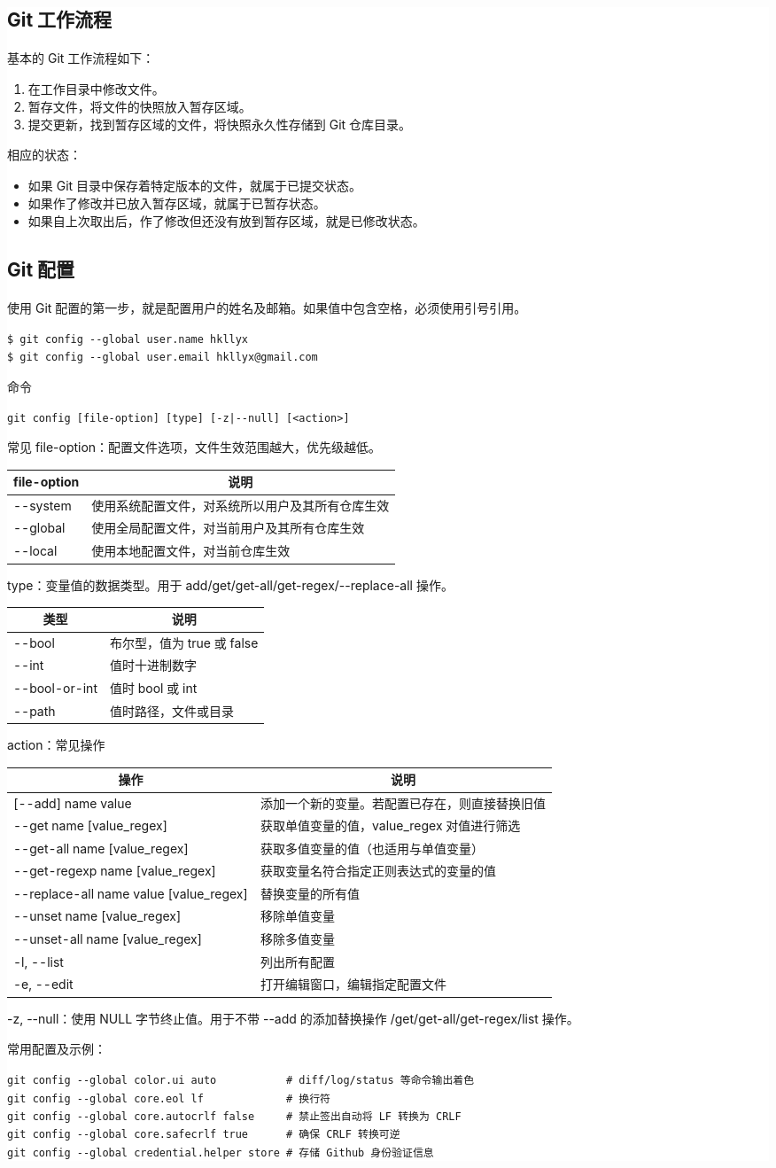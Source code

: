 ## Git 工作流程

基本的 Git 工作流程如下：

1. 在工作目录中修改文件。
2. 暂存文件，将文件的快照放入暂存区域。
3. 提交更新，找到暂存区域的文件，将快照永久性存储到 Git 仓库目录。

相应的状态：

- 如果 Git 目录中保存着特定版本的文件，就属于已提交状态。
- 如果作了修改并已放入暂存区域，就属于已暂存状态。
- 如果自上次取出后，作了修改但还没有放到暂存区域，就是已修改状态。

## Git 配置

使用 Git 配置的第一步，就是配置用户的姓名及邮箱。如果值中包含空格，必须使用引号引用。

```
$ git config --global user.name hkllyx
$ git config --global user.email hkllyx@gmail.com
```

命令

```
git config [file-option] [type] [-z|--null] [<action>]
```

常见 file-option：配置文件选项，文件生效范围越大，优先级越低。

| file-option | 说明                                             |
| ----------- | ------------------------------------------------ |
| --system    | 使用系统配置文件，对系统所以用户及其所有仓库生效 |
| --global    | 使用全局配置文件，对当前用户及其所有仓库生效     |
| --local     | 使用本地配置文件，对当前仓库生效                 |

type：变量值的数据类型。用于 add/get/get-all/get-regex/--replace-all 操作。

| 类型          | 说明                       |
| ------------- | -------------------------- |
| --bool        | 布尔型，值为 true 或 false |
| --int         | 值时十进制数字             |
| --bool-or-int | 值时 bool 或 int           |
| --path        | 值时路径，文件或目录       |

action：常见操作

| 操作                                   | 说明                                           |
| -------------------------------------- | ---------------------------------------------- |
| [--add] name value                     | 添加一个新的变量。若配置已存在，则直接替换旧值 |
| --get name [value_regex]               | 获取单值变量的值，value_regex 对值进行筛选     |
| --get-all name [value_regex]           | 获取多值变量的值（也适用与单值变量）           |
| --get-regexp name [value_regex]        | 获取变量名符合指定正则表达式的变量的值         |
| --replace-all name value [value_regex] | 替换变量的所有值                               |
| --unset name [value_regex]             | 移除单值变量                                   |
| --unset-all name [value_regex]         | 移除多值变量                                   |
| -l, --list                             | 列出所有配置                                   |
| -e, --edit                             | 打开编辑窗口，编辑指定配置文件                 |

-z, --null：使用 NULL 字节终止值。用于不带 --add 的添加替换操作 /get/get-all/get-regex/list 操作。

常用配置及示例：

```
git config --global color.ui auto           # diff/log/status 等命令输出着色
git config --global core.eol lf             # 换行符
git config --global core.autocrlf false     # 禁止签出自动将 LF 转换为 CRLF
git config --global core.safecrlf true      # 确保 CRLF 转换可逆
git config --global credential.helper store # 存储 Github 身份验证信息
```
